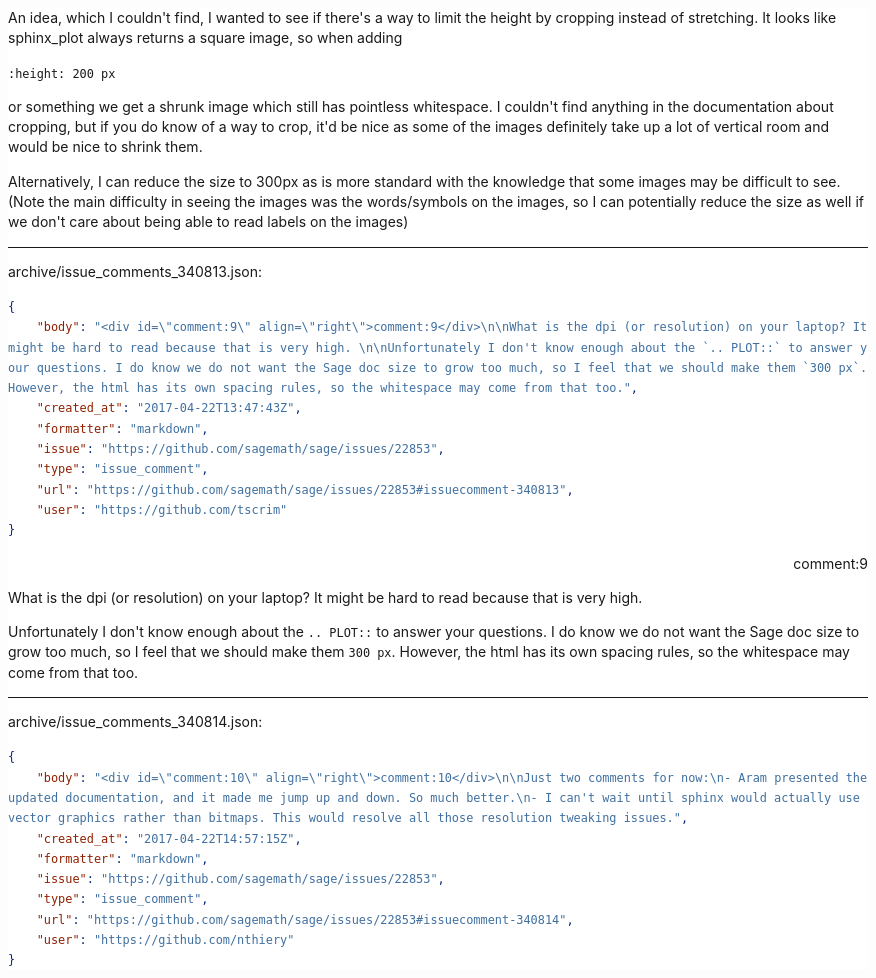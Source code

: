 An idea, which I couldn't find, I wanted to see if there's a way to limit the height by cropping instead of stretching. It looks like sphinx_plot always returns a square image, so when adding

`:height: 200 px`

or something we get a shrunk image which still has pointless whitespace. I couldn't find anything in the documentation about cropping, but if you do know of a way to crop, it'd be nice as some of the images definitely take up a lot of vertical room and would be nice to shrink them.

Alternatively, I can reduce the size to 300px as is more standard with the knowledge that some images may be difficult to see. (Note the main difficulty in seeing the images was the words/symbols on the images, so I can potentially reduce the size as well if we don't care about being able to read labels on the images)



---

archive/issue_comments_340813.json:
```json
{
    "body": "<div id=\"comment:9\" align=\"right\">comment:9</div>\n\nWhat is the dpi (or resolution) on your laptop? It might be hard to read because that is very high. \n\nUnfortunately I don't know enough about the `.. PLOT::` to answer your questions. I do know we do not want the Sage doc size to grow too much, so I feel that we should make them `300 px`. However, the html has its own spacing rules, so the whitespace may come from that too.",
    "created_at": "2017-04-22T13:47:43Z",
    "formatter": "markdown",
    "issue": "https://github.com/sagemath/sage/issues/22853",
    "type": "issue_comment",
    "url": "https://github.com/sagemath/sage/issues/22853#issuecomment-340813",
    "user": "https://github.com/tscrim"
}
```

<div id="comment:9" align="right">comment:9</div>

What is the dpi (or resolution) on your laptop? It might be hard to read because that is very high. 

Unfortunately I don't know enough about the `.. PLOT::` to answer your questions. I do know we do not want the Sage doc size to grow too much, so I feel that we should make them `300 px`. However, the html has its own spacing rules, so the whitespace may come from that too.



---

archive/issue_comments_340814.json:
```json
{
    "body": "<div id=\"comment:10\" align=\"right\">comment:10</div>\n\nJust two comments for now:\n- Aram presented the updated documentation, and it made me jump up and down. So much better.\n- I can't wait until sphinx would actually use vector graphics rather than bitmaps. This would resolve all those resolution tweaking issues.",
    "created_at": "2017-04-22T14:57:15Z",
    "formatter": "markdown",
    "issue": "https://github.com/sagemath/sage/issues/22853",
    "type": "issue_comment",
    "url": "https://github.com/sagemath/sage/issues/22853#issuecomment-340814",
    "user": "https://github.com/nthiery"
}
```
